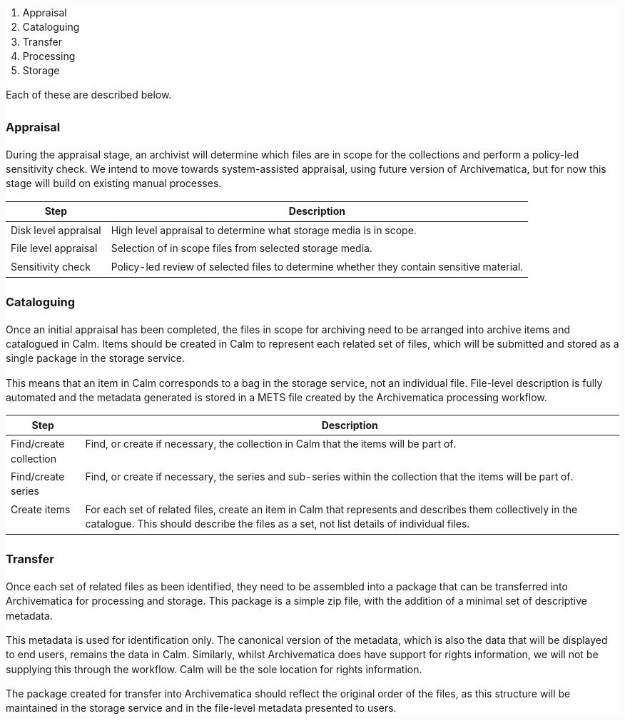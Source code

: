 1. Appraisal
2. Cataloguing
3. Transfer
4. Processing
5. Storage

Each of these are described below.

### Appraisal

During the appraisal stage, an archivist will determine which files are in scope for the collections and perform a policy-led sensitivity check. We intend to move towards system-assisted appraisal, using future version of Archivematica, but for now this stage will build on existing manual processes.

| Step                 | Description |
|----------------------|-------------|
| Disk level appraisal | High level appraisal to determine what storage media is in scope. |
| File level appraisal | Selection of in scope files from selected storage media. |
| Sensitivity check    | Policy-led review of selected files to determine whether they contain sensitive material. |

### Cataloguing

Once an initial appraisal has been completed, the files in scope for archiving need to be arranged into archive items and catalogued in Calm. Items should be created in Calm to represent each related set of files, which will be submitted and stored as a single package in the storage service.

This means that an item in Calm corresponds to a bag in the storage service, not an individual file. File-level description is fully automated and the metadata generated is stored in a METS file created by the Archivematica processing workflow.

| Step                   | Description |
|------------------------|-------------|
| Find/create collection | Find, or create if necessary, the collection in Calm that the items will be part of. |
| Find/create series     | Find, or create if necessary, the series and sub-series within the collection that the items will be part of. |
| Create items           | For each set of related files, create an item in Calm that represents and describes them collectively in the catalogue. This should describe the files as a set, not list details of individual files. |

### Transfer

Once each set of related files as been identified, they need to be assembled into a package that can be transferred into Archivematica for processing and storage. This package is a simple zip file, with the addition of a minimal set of descriptive metadata.

This metadata is used for identification only. The canonical version of the metadata, which is also the data that will be displayed to end users, remains the data in Calm. Similarly, whilst Archivematica does have support for rights information, we will not be supplying this through the workflow. Calm will be the sole location for rights information.

The package created for transfer into Archivematica should reflect the original order of the files, as this structure will be maintained in the storage service and in the file-level metadata presented to users.
